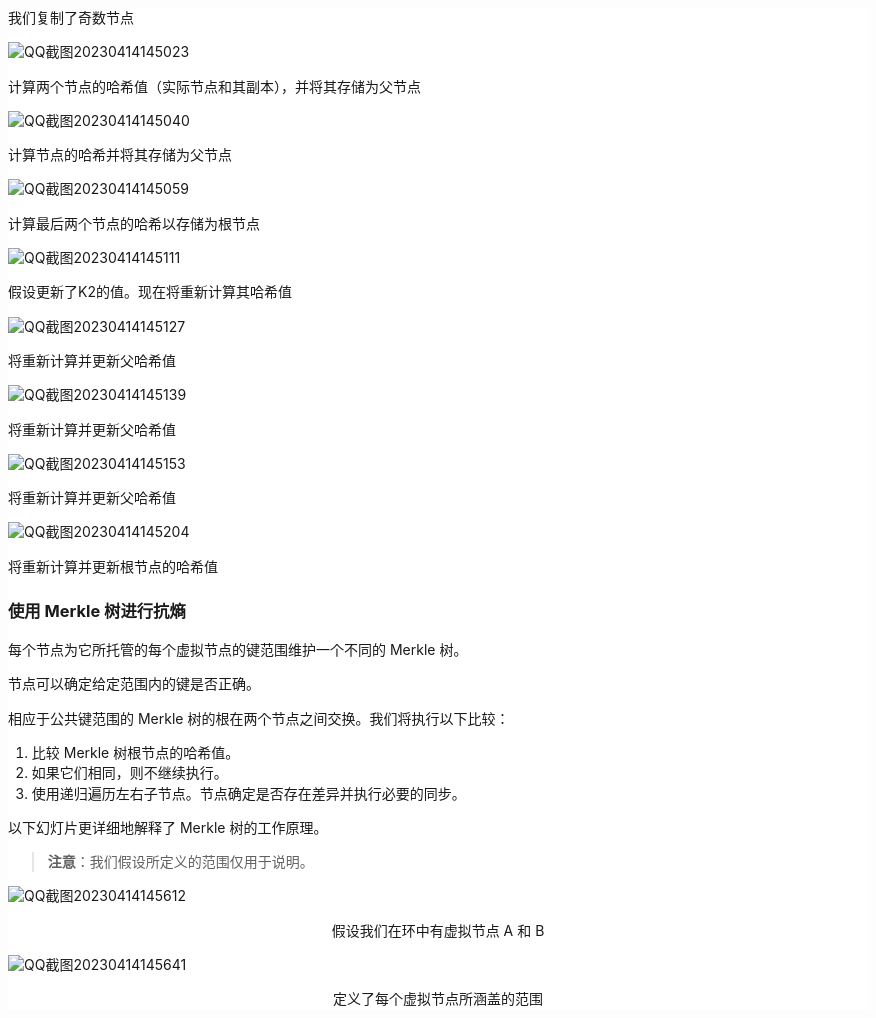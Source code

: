 我们复制了奇数节点

![QQ截图20230414145023](/img/10-Key-value%20Store/QQ%E6%88%AA%E5%9B%BE20230414145023.png)

计算两个节点的哈希值（实际节点和其副本），并将其存储为父节点

![QQ截图20230414145040](/img/10-Key-value%20Store/QQ%E6%88%AA%E5%9B%BE20230414145040.png)

计算节点的哈希并将其存储为父节点

![QQ截图20230414145059](/img/10-Key-value%20Store/QQ%E6%88%AA%E5%9B%BE20230414145059.png)

计算最后两个节点的哈希以存储为根节点

![QQ截图20230414145111](/img/10-Key-value%20Store/QQ%E6%88%AA%E5%9B%BE20230414145111.png)

假设更新了K2的值。现在将重新计算其哈希值

![QQ截图20230414145127](/img/10-Key-value%20Store/QQ%E6%88%AA%E5%9B%BE20230414145127.png)

将重新计算并更新父哈希值

![QQ截图20230414145139](/img/10-Key-value%20Store/QQ%E6%88%AA%E5%9B%BE20230414145139.png)

将重新计算并更新父哈希值

![QQ截图20230414145153](/img/10-Key-value%20Store/QQ%E6%88%AA%E5%9B%BE20230414145153.png)

将重新计算并更新父哈希值

![QQ截图20230414145204](/img/10-Key-value%20Store/QQ%E6%88%AA%E5%9B%BE20230414145204.png)

将重新计算并更新根节点的哈希值

### 使用 Merkle 树进行抗熵

每个节点为它所托管的每个虚拟节点的键范围维护一个不同的 Merkle 树。

节点可以确定给定范围内的键是否正确。

相应于公共键范围的 Merkle 树的根在两个节点之间交换。我们将执行以下比较：

1. 比较 Merkle 树根节点的哈希值。
2. 如果它们相同，则不继续执行。
3. 使用递归遍历左右子节点。节点确定是否存在差异并执行必要的同步。

以下幻灯片更详细地解释了 Merkle 树的工作原理。

> **注意**：我们假设所定义的范围仅用于说明。

![QQ截图20230414145612](/img/10-Key-value%20Store/QQ%E6%88%AA%E5%9B%BE20230414145612.png)

<center>假设我们在环中有虚拟节点 A 和 B</center>

![QQ截图20230414145641](/img/10-Key-value%20Store/QQ%E6%88%AA%E5%9B%BE20230414145641.png)

<center>定义了每个虚拟节点所涵盖的范围</center>
